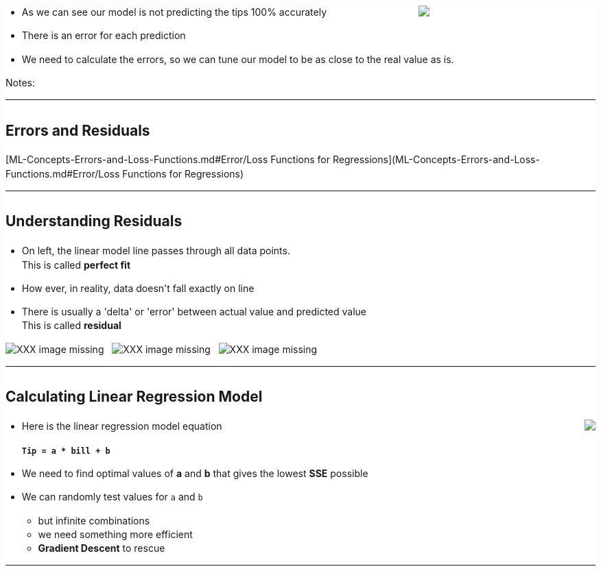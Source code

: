 <img src="../../assets/images/machine-learning/bill-tip-3.png"  style="width:30%;float:right;"/>

- As we can see our model is not predicting the tips 100% accurately

- There is an error for each prediction

- We need to calculate the errors, so we can tune our model to be as close to the real value as is.



Notes:


---

## Errors and Residuals

[ML-Concepts-Errors-and-Loss-Functions.md#Error/Loss Functions for Regressions](ML-Concepts-Errors-and-Loss-Functions.md#Error/Loss Functions for Regressions)

---


## Understanding Residuals

* On left, the linear model line passes through all data points.  
This is called **perfect fit**  

* How ever, in reality,  data doesn't fall exactly on line

* There is usually a 'delta' or 'error' between actual value and predicted value  
This is called **residual**


<img src="../../assets/images/machine-learning/linear-regression-1a.png" alt="XXX image missing" style="width:30%;"/>
&nbsp; <img src="../../assets/images/machine-learning/linear-regression-1b.png" alt="XXX image missing" style="width:30%;"/>
&nbsp; <img src="../../assets/images/machine-learning/linear-regression-1c.png" alt="XXX image missing" style="width:30%;"/>


---


## Calculating Linear Regression Model

<img src="../../assets/images/machine-learning/Regressions-Generic-05.png" style="max-width:50%;float:right;"/>

 * Here is the linear regression model equation

    **`Tip = a * bill + b`**

* We need to find optimal values of **a** and **b** that gives the lowest **SSE** possible

* We can randomly test values for `a` and `b`
    - but infinite combinations
    - we need something more efficient
    - **Gradient Descent** to rescue

---
